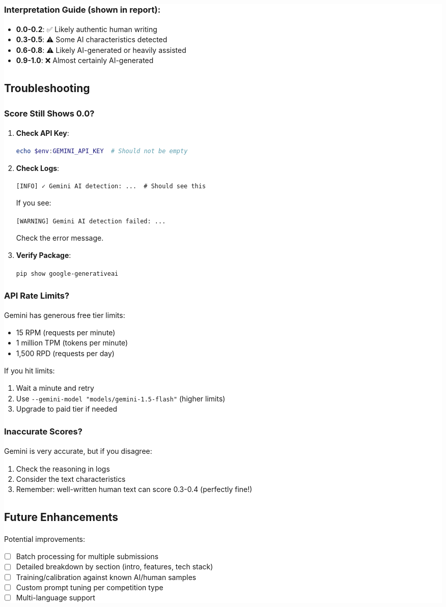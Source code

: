 ### Interpretation Guide (shown in report):
- **0.0-0.2**: ✅ Likely authentic human writing
- **0.3-0.5**: ⚠️ Some AI characteristics detected
- **0.6-0.8**: ⚠️ Likely AI-generated or heavily assisted
- **0.9-1.0**: ❌ Almost certainly AI-generated

## Troubleshooting

### Score Still Shows 0.0?

1. **Check API Key**:
   ```powershell
   echo $env:GEMINI_API_KEY  # Should not be empty
   ```

2. **Check Logs**:
   ```
   [INFO] ✓ Gemini AI detection: ...  # Should see this
   ```
   
   If you see:
   ```
   [WARNING] Gemini AI detection failed: ...
   ```
   Check the error message.

3. **Verify Package**:
   ```powershell
   pip show google-generativeai
   ```

### API Rate Limits?

Gemini has generous free tier limits:
- 15 RPM (requests per minute)
- 1 million TPM (tokens per minute)
- 1,500 RPD (requests per day)

If you hit limits:
1. Wait a minute and retry
2. Use `--gemini-model "models/gemini-1.5-flash"` (higher limits)
3. Upgrade to paid tier if needed

### Inaccurate Scores?

Gemini is very accurate, but if you disagree:
1. Check the reasoning in logs
2. Consider the text characteristics
3. Remember: well-written human text can score 0.3-0.4 (perfectly fine!)

## Future Enhancements

Potential improvements:
- [ ] Batch processing for multiple submissions
- [ ] Detailed breakdown by section (intro, features, tech stack)
- [ ] Training/calibration against known AI/human samples
- [ ] Custom prompt tuning per competition type
- [ ] Multi-language support
